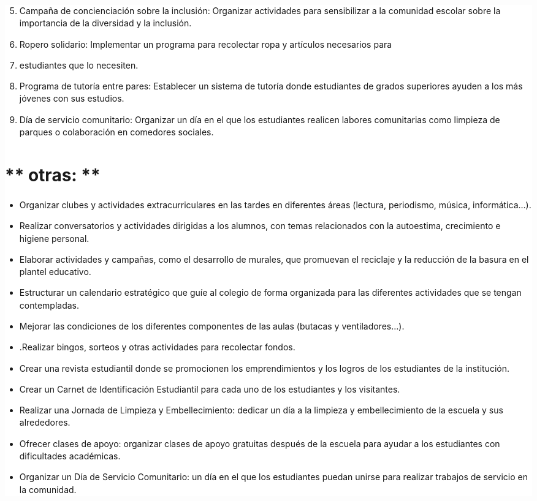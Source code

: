 5.  Campaña de concienciación sobre la inclusión: Organizar actividades para sensibilizar a la comunidad escolar sobre la importancia de la diversidad y la inclusión.

6.  Ropero solidario: Implementar un programa para recolectar ropa y artículos necesarios para

7.  estudiantes que lo necesiten.

8.  Programa de tutoría entre pares: Establecer un sistema de tutoría donde estudiantes de grados superiores ayuden a los más jóvenes con sus estudios.

9.  Día de servicio comunitario: Organizar un día en el que los estudiantes realicen labores comunitarias como limpieza de parques o colaboración en comedores sociales.

# ** otras: **

*   Organizar clubes y actividades extracurriculares en las tardes en diferentes áreas (lectura, periodismo, música, informática…).



*   Realizar conversatorios y actividades dirigidas a los alumnos, con temas relacionados con la autoestima, crecimiento e higiene personal.



*   Elaborar actividades y campañas, como el desarrollo de murales, que promuevan el reciclaje y la reducción de la basura en el plantel educativo.



*   Estructurar un calendario estratégico que guíe al colegio de forma organizada para las diferentes actividades que se tengan contempladas.



*   Mejorar las condiciones de los diferentes componentes de las aulas (butacas y ventiladores…).



*   .Realizar bingos, sorteos y otras actividades para recolectar fondos.



*   Crear una revista estudiantil donde se promocionen los emprendimientos y los logros de los estudiantes de la institución.



*   Crear un Carnet de Identificación Estudiantil para cada uno de los estudiantes y los visitantes.

*   Realizar una Jornada de Limpieza y Embellecimiento: dedicar un día a la limpieza y embellecimiento de la escuela y sus alrededores.



*   Ofrecer clases de apoyo: organizar clases de apoyo gratuitas después de la escuela para ayudar a los estudiantes con dificultades académicas.



*   Organizar un Día de Servicio Comunitario: un día en el que los estudiantes puedan unirse para realizar trabajos de servicio en la comunidad.


